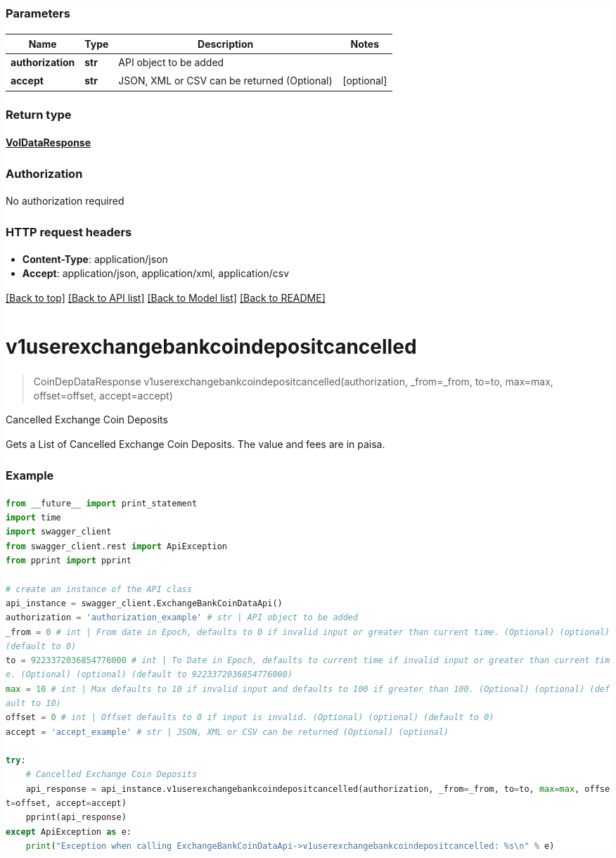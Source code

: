 ### Parameters

Name | Type | Description  | Notes
------------- | ------------- | ------------- | -------------
 **authorization** | **str**| API object to be added | 
 **accept** | **str**| JSON, XML or CSV can be returned (Optional) | [optional] 

### Return type

[**VolDataResponse**](VolDataResponse.md)

### Authorization

No authorization required

### HTTP request headers

 - **Content-Type**: application/json
 - **Accept**: application/json, application/xml, application/csv

[[Back to top]](#) [[Back to API list]](../README.md#documentation-for-api-endpoints) [[Back to Model list]](../README.md#documentation-for-models) [[Back to README]](../README.md)

# **v1userexchangebankcoindepositcancelled**
> CoinDepDataResponse v1userexchangebankcoindepositcancelled(authorization, _from=_from, to=to, max=max, offset=offset, accept=accept)

Cancelled Exchange Coin Deposits

Gets a List of Cancelled Exchange Coin Deposits. The value and fees are in paisa.

### Example 
```python
from __future__ import print_statement
import time
import swagger_client
from swagger_client.rest import ApiException
from pprint import pprint

# create an instance of the API class
api_instance = swagger_client.ExchangeBankCoinDataApi()
authorization = 'authorization_example' # str | API object to be added
_from = 0 # int | From date in Epoch, defaults to 0 if invalid input or greater than current time. (Optional) (optional) (default to 0)
to = 9223372036854776000 # int | To Date in Epoch, defaults to current time if invalid input or greater than current time. (Optional) (optional) (default to 9223372036854776000)
max = 10 # int | Max defaults to 10 if invalid input and defaults to 100 if greater than 100. (Optional) (optional) (default to 10)
offset = 0 # int | Offset defaults to 0 if input is invalid. (Optional) (optional) (default to 0)
accept = 'accept_example' # str | JSON, XML or CSV can be returned (Optional) (optional)

try: 
    # Cancelled Exchange Coin Deposits
    api_response = api_instance.v1userexchangebankcoindepositcancelled(authorization, _from=_from, to=to, max=max, offset=offset, accept=accept)
    pprint(api_response)
except ApiException as e:
    print("Exception when calling ExchangeBankCoinDataApi->v1userexchangebankcoindepositcancelled: %s\n" % e)
```
